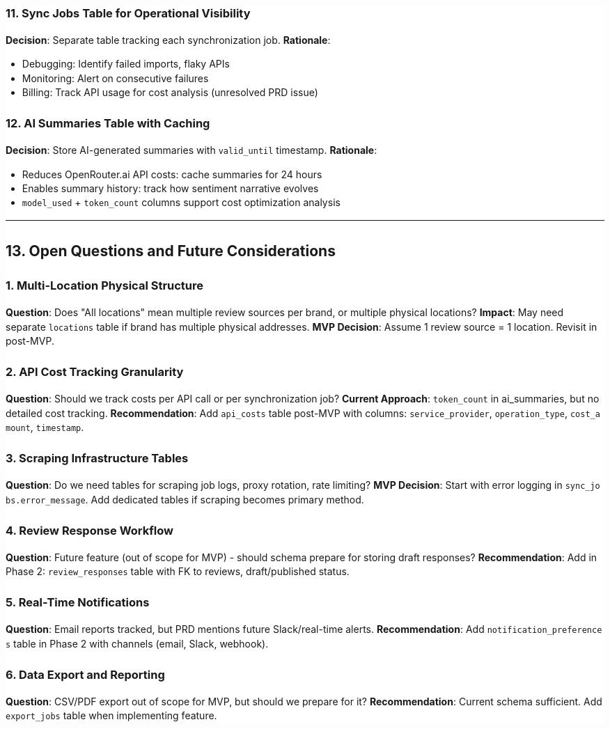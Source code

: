 ### 11. Sync Jobs Table for Operational Visibility
**Decision**: Separate table tracking each synchronization job.
**Rationale**:
- Debugging: Identify failed imports, flaky APIs
- Monitoring: Alert on consecutive failures
- Billing: Track API usage for cost analysis (unresolved PRD issue)

### 12. AI Summaries Table with Caching
**Decision**: Store AI-generated summaries with `valid_until` timestamp.
**Rationale**:
- Reduces OpenRouter.ai API costs: cache summaries for 24 hours
- Enables summary history: track how sentiment narrative evolves
- `model_used` + `token_count` columns support cost optimization analysis

---

## 13. Open Questions and Future Considerations

### 1. Multi-Location Physical Structure
**Question**: Does "All locations" mean multiple review sources per brand, or multiple physical locations?
**Impact**: May need separate `locations` table if brand has multiple physical addresses.
**MVP Decision**: Assume 1 review source = 1 location. Revisit in post-MVP.

### 2. API Cost Tracking Granularity
**Question**: Should we track costs per API call or per synchronization job?
**Current Approach**: `token_count` in ai_summaries, but no detailed cost tracking.
**Recommendation**: Add `api_costs` table post-MVP with columns: `service_provider`, `operation_type`, `cost_amount`, `timestamp`.

### 3. Scraping Infrastructure Tables
**Question**: Do we need tables for scraping job logs, proxy rotation, rate limiting?
**MVP Decision**: Start with error logging in `sync_jobs.error_message`. Add dedicated tables if scraping becomes primary method.

### 4. Review Response Workflow
**Question**: Future feature (out of scope for MVP) - should schema prepare for storing draft responses?
**Recommendation**: Add in Phase 2: `review_responses` table with FK to reviews, draft/published status.

### 5. Real-Time Notifications
**Question**: Email reports tracked, but PRD mentions future Slack/real-time alerts.
**Recommendation**: Add `notification_preferences` table in Phase 2 with channels (email, Slack, webhook).

### 6. Data Export and Reporting
**Question**: CSV/PDF export out of scope for MVP, but should we prepare for it?
**Recommendation**: Current schema sufficient. Add `export_jobs` table when implementing feature.
